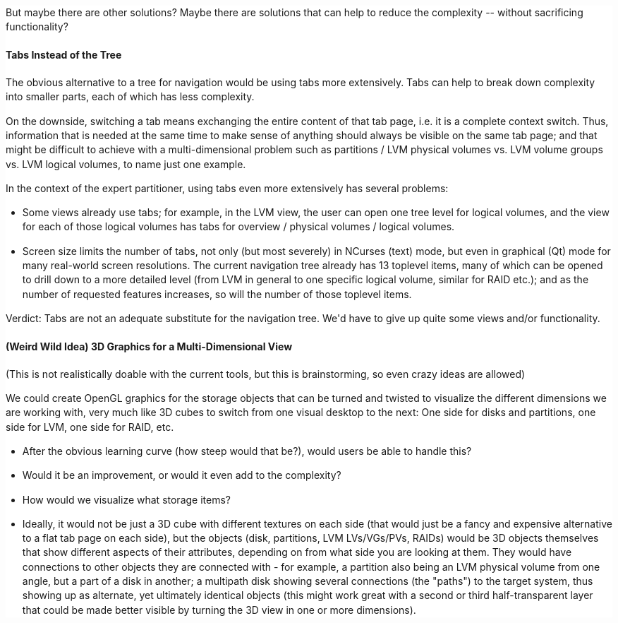 But maybe there are other solutions? Maybe there are solutions that can help to
reduce the complexity -- without sacrificing functionality?


#### Tabs Instead of the Tree

The obvious alternative to a tree for navigation would be using tabs more
extensively. Tabs can help to break down complexity into smaller parts, each of
which has less complexity.

On the downside, switching a tab means exchanging the entire content of that
tab page, i.e. it is a complete context switch. Thus, information that is
needed at the same time to make sense of anything should always be visible on
the same tab page; and that might be difficult to achieve with a
multi-dimensional problem such as partitions / LVM physical volumes vs. LVM
volume groups vs. LVM logical volumes, to name just one example.

In the context of the expert partitioner, using tabs even more extensively has
several problems:

- Some views already use tabs; for example, in the LVM view, the user can open
  one tree level for logical volumes, and the view for each of those logical
  volumes has tabs for overview / physical volumes / logical volumes.

- Screen size limits the number of tabs, not only (but most severely) in
  NCurses (text) mode, but even in graphical (Qt) mode for many real-world
  screen resolutions. The current navigation tree already has 13 toplevel
  items, many of which can be opened to drill down to a more detailed level
  (from LVM in general to one specific logical volume, similar for RAID etc.);
  and as the number of requested features increases, so will the number of
  those toplevel items.


Verdict: Tabs are not an adequate substitute for the navigation tree. We'd have
to give up quite some views and/or functionality.


#### (Weird Wild Idea) 3D Graphics for a Multi-Dimensional View

(This is not realistically doable with the current tools, but this is
brainstorming, so even crazy ideas are allowed)

We could create OpenGL graphics for the storage objects that can be turned and
twisted to visualize the different dimensions we are working with, very much
like 3D cubes to switch from one visual desktop to the next: One side for disks
and partitions, one side for LVM, one side for RAID, etc.

- After the obvious learning curve (how steep would that be?), would users be
  able to handle this?

- Would it be an improvement, or would it even add to the complexity?

- How would we visualize what storage items?

- Ideally, it would not be just a 3D cube with different textures on each side
  (that would just be a fancy and expensive alternative to a flat tab page on
  each side), but the objects (disk, partitions, LVM LVs/VGs/PVs, RAIDs) would
  be 3D objects themselves that show different aspects of their attributes,
  depending on from what side you are looking at them. They would have
  connections to other objects they are connected with - for example, a
  partition also being an LVM physical volume from one angle, but a part of a
  disk in another; a multipath disk showing several connections (the "paths")
  to the target system, thus showing up as alternate, yet ultimately identical
  objects (this might work great with a second or third half-transparent layer
  that could be made better visible by turning the 3D view in one or more
  dimensions).
